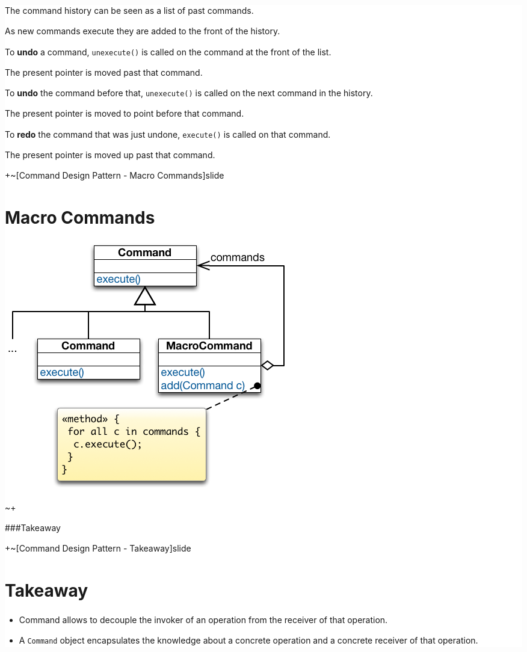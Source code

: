 The command history can be seen as a list of past commands.

As new commands execute they are added to the front of the history.

To **undo** a command, `unexecute()` is called on the command at the front of the list.

The present pointer is moved past that command.

To **undo** the command before that, `unexecute()` is called on the next command in the history.

The present pointer is moved to point before that command.

To **redo** the command that was just undone, `execute()` is called on that command.

The present pointer is moved up past that command.


+~[Command Design Pattern - Macro Commands]slide

Macro Commands
===

![DP Command MacroCommands](Images/DP-Command-MacroCommands.png)

~+


###Takeaway


+~[Command Design Pattern - Takeaway]slide

Takeaway
===

* Command allows to decouple the invoker of an operation from the receiver of that operation.

* A `Command` object encapsulates the knowledge about a concrete operation and a concrete receiver of that operation.
